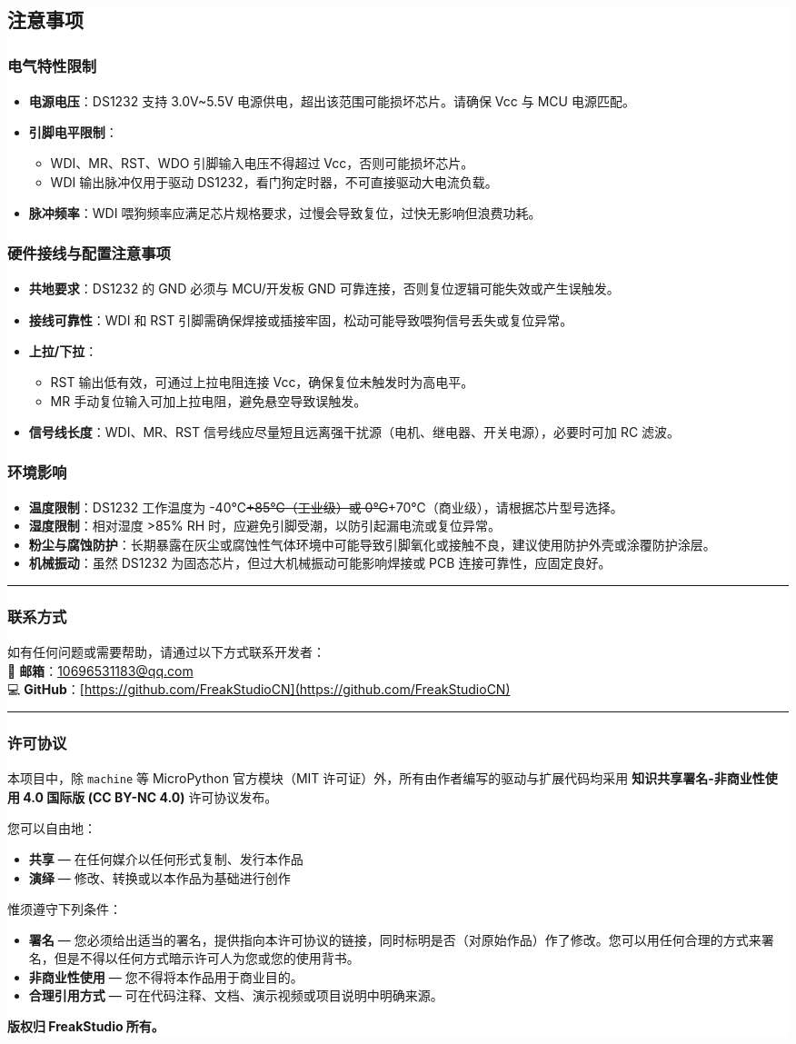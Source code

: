 ## 注意事项

### 电气特性限制

* **电源电压**：DS1232 支持 3.0V\~5.5V 电源供电，超出该范围可能损坏芯片。请确保 Vcc 与 MCU 电源匹配。
* **引脚电平限制**：

  * WDI、MR、RST、WDO 引脚输入电压不得超过 Vcc，否则可能损坏芯片。
  * WDI 输出脉冲仅用于驱动 DS1232，看门狗定时器，不可直接驱动大电流负载。
* **脉冲频率**：WDI 喂狗频率应满足芯片规格要求，过慢会导致复位，过快无影响但浪费功耗。

### 硬件接线与配置注意事项

* **共地要求**：DS1232 的 GND 必须与 MCU/开发板 GND 可靠连接，否则复位逻辑可能失效或产生误触发。
* **接线可靠性**：WDI 和 RST 引脚需确保焊接或插接牢固，松动可能导致喂狗信号丢失或复位异常。
* **上拉/下拉**：

  * RST 输出低有效，可通过上拉电阻连接 Vcc，确保复位未触发时为高电平。
  * MR 手动复位输入可加上拉电阻，避免悬空导致误触发。
* **信号线长度**：WDI、MR、RST 信号线应尽量短且远离强干扰源（电机、继电器、开关电源），必要时可加 RC 滤波。

### 环境影响

* **温度限制**：DS1232 工作温度为 -40℃~~+85℃（工业级）或 0℃~~+70℃（商业级），请根据芯片型号选择。
* **湿度限制**：相对湿度 >85% RH 时，应避免引脚受潮，以防引起漏电流或复位异常。
* **粉尘与腐蚀防护**：长期暴露在灰尘或腐蚀性气体环境中可能导致引脚氧化或接触不良，建议使用防护外壳或涂覆防护涂层。
* **机械振动**：虽然 DS1232 为固态芯片，但过大机械振动可能影响焊接或 PCB 连接可靠性，应固定良好。

---
### 联系方式
如有任何问题或需要帮助，请通过以下方式联系开发者：  
📧 **邮箱**：10696531183@qq.com  
💻 **GitHub**：[https://github.com/FreakStudioCN](https://github.com/FreakStudioCN)  

---
### 许可协议
本项目中，除 `machine` 等 MicroPython 官方模块（MIT 许可证）外，所有由作者编写的驱动与扩展代码均采用 **知识共享署名-非商业性使用 4.0 国际版 (CC BY-NC 4.0)** 许可协议发布。  

您可以自由地：  
- **共享** — 在任何媒介以任何形式复制、发行本作品  
- **演绎** — 修改、转换或以本作品为基础进行创作  

惟须遵守下列条件：  
- **署名** — 您必须给出适当的署名，提供指向本许可协议的链接，同时标明是否（对原始作品）作了修改。您可以用任何合理的方式来署名，但是不得以任何方式暗示许可人为您或您的使用背书。  
- **非商业性使用** — 您不得将本作品用于商业目的。  
- **合理引用方式** — 可在代码注释、文档、演示视频或项目说明中明确来源。  

**版权归 FreakStudio 所有。**
